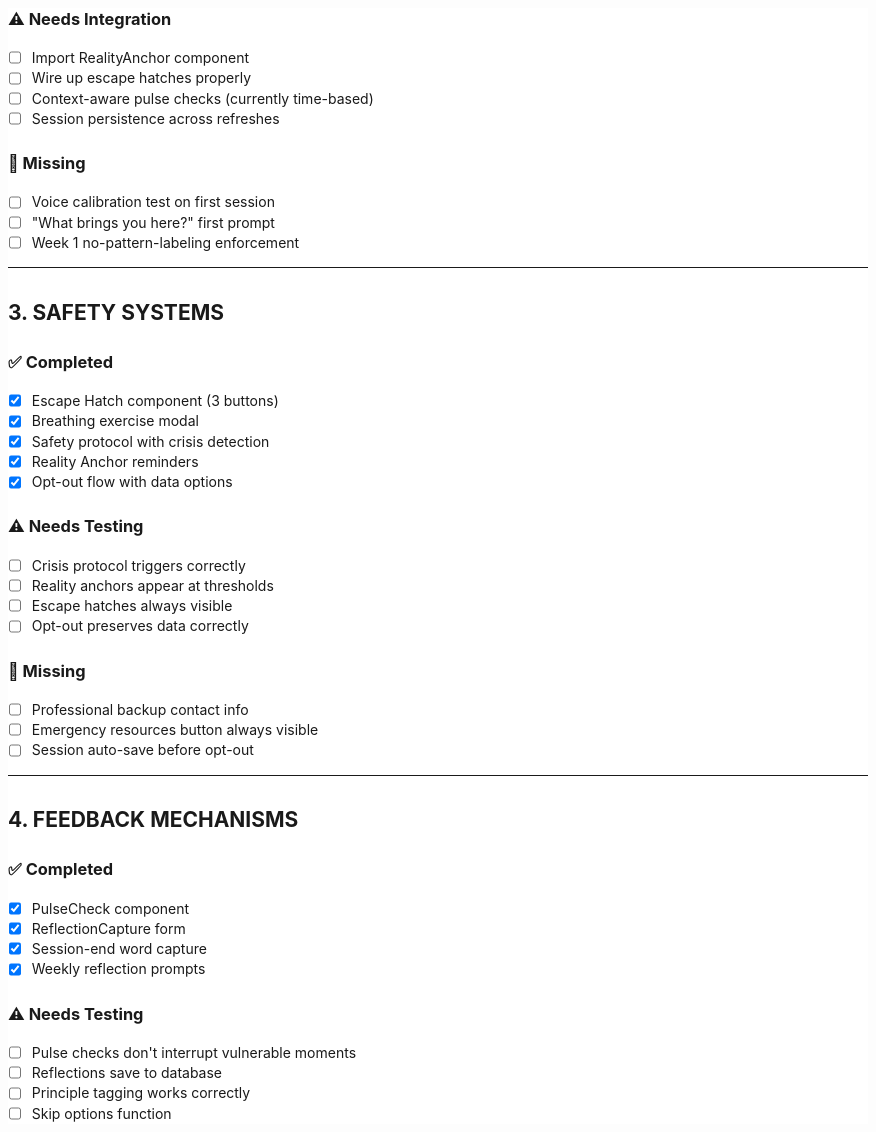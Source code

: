 ### ⚠️ Needs Integration
- [ ] Import RealityAnchor component
- [ ] Wire up escape hatches properly
- [ ] Context-aware pulse checks (currently time-based)
- [ ] Session persistence across refreshes

### 🔴 Missing
- [ ] Voice calibration test on first session
- [ ] "What brings you here?" first prompt
- [ ] Week 1 no-pattern-labeling enforcement

---

## 3. SAFETY SYSTEMS

### ✅ Completed
- [x] Escape Hatch component (3 buttons)
- [x] Breathing exercise modal
- [x] Safety protocol with crisis detection
- [x] Reality Anchor reminders
- [x] Opt-out flow with data options

### ⚠️ Needs Testing
- [ ] Crisis protocol triggers correctly
- [ ] Reality anchors appear at thresholds
- [ ] Escape hatches always visible
- [ ] Opt-out preserves data correctly

### 🔴 Missing
- [ ] Professional backup contact info
- [ ] Emergency resources button always visible
- [ ] Session auto-save before opt-out

---

## 4. FEEDBACK MECHANISMS

### ✅ Completed
- [x] PulseCheck component
- [x] ReflectionCapture form
- [x] Session-end word capture
- [x] Weekly reflection prompts

### ⚠️ Needs Testing
- [ ] Pulse checks don't interrupt vulnerable moments
- [ ] Reflections save to database
- [ ] Principle tagging works correctly
- [ ] Skip options function
